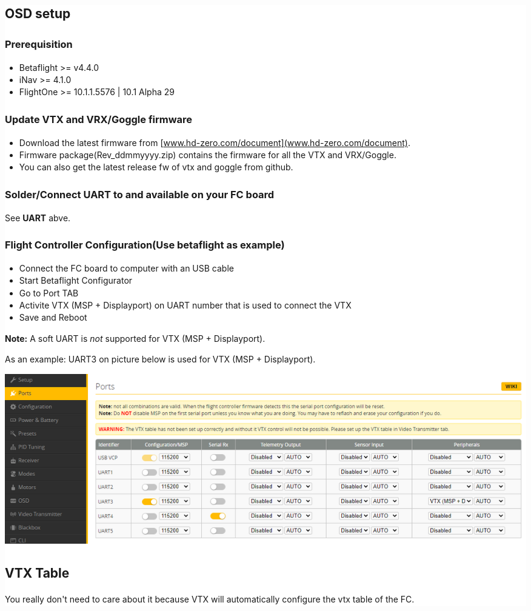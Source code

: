 ## OSD setup

### Prerequisition

- Betaflight >= v4.4.0
- iNav >= 4.1.0
- FlightOne >= 10.1.1.5576 | 10.1 Alpha 29

### Update VTX and VRX/Goggle firmware

- Download the latest firmware from [www.hd-zero.com/document](www.hd-zero.com/document).
- Firmware package(Rev_ddmmyyyy.zip) contains the firmware for all the VTX and VRX/Goggle.
- You can also get the latest release fw of vtx and goggle from github.

### Solder/Connect UART to and available on your FC board

See **UART** abve.

### Flight Controller Configuration(Use betaflight as example)

- Connect the FC board to computer with an USB cable
- Start Betaflight Configurator
- Go to Port TAB
- Activite VTX (MSP + Displayport) on UART number that is used to connect the VTX
- Save and Reboot

**Note:** A soft UART is *not* supported for VTX (MSP + Displayport).

As an example: UART3 on picture below is used for VTX (MSP + Displayport).

<img src="https://raw.githubusercontent.com/hd-zero/hdzero-vtx-docs/main/img/Betaflight_port_config.png" style="width:100">

## VTX Table

You really don't need to care about it because VTX will automatically configure the vtx table of the FC.
